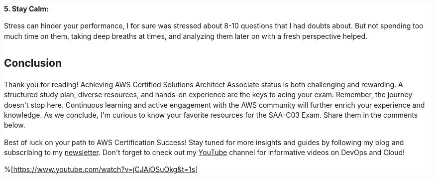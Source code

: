**5\. Stay Calm:**

Stress can hinder your performance, I for sure was stressed about 8-10 questions that I had doubts about. But not spending too much time on them, taking deep breaths at times, and analyzing them later on with a fresh perspective helped.

## **Conclusion**

Thank you for reading! Achieving AWS Certified Solutions Architect Associate status is both challenging and rewarding. A structured study plan, diverse resources, and hands-on experience are the keys to acing your exam. Remember, the journey doesn't stop here. Continuous learning and active engagement with the AWS community will further enrich your experience and knowledge. As we conclude, I'm curious to know your favorite resources for the SAA-C03 Exam. Share them in the comments below.

Best of luck on your path to AWS Certification Success! Stay tuned for more insights and guides by following my blog and subscribing to my [newsletter](https://sagaruprety.com.np/newsletter). Don't forget to check out my [YouTube](https://www.youtube.com/watch?v=jCJAiOSuOkg&t=1s) channel for informative videos on DevOps and Cloud!

%[https://www.youtube.com/watch?v=jCJAiOSuOkg&t=1s]